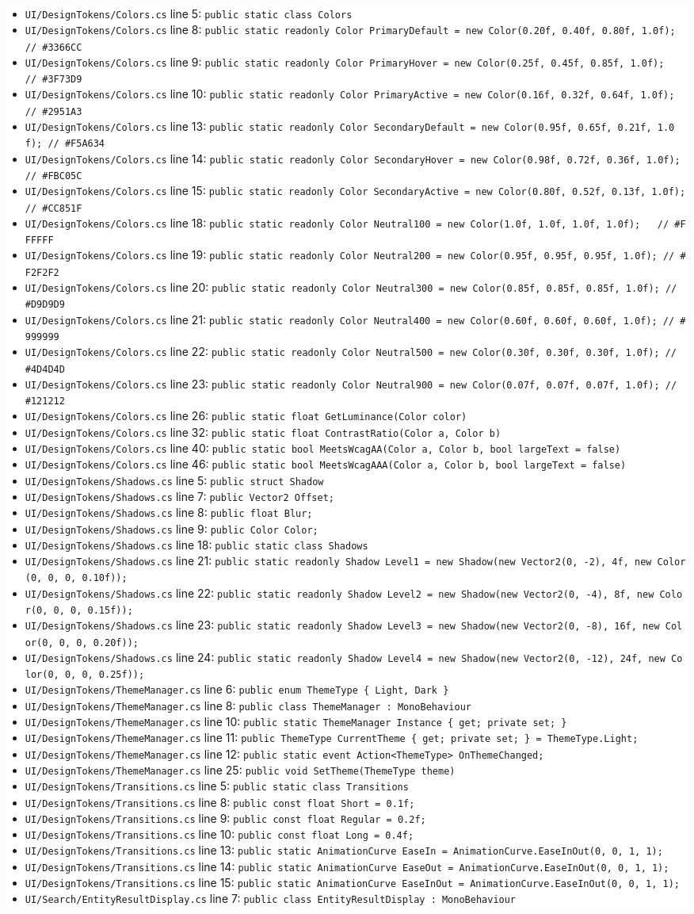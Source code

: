 - `UI/DesignTokens/Colors.cs` line 5: `public static class Colors`
- `UI/DesignTokens/Colors.cs` line 8: `public static readonly Color PrimaryDefault = new Color(0.20f, 0.40f, 0.80f, 1.0f); // #3366CC`
- `UI/DesignTokens/Colors.cs` line 9: `public static readonly Color PrimaryHover = new Color(0.25f, 0.45f, 0.85f, 1.0f);   // #3F73D9`
- `UI/DesignTokens/Colors.cs` line 10: `public static readonly Color PrimaryActive = new Color(0.16f, 0.32f, 0.64f, 1.0f);  // #2951A3`
- `UI/DesignTokens/Colors.cs` line 13: `public static readonly Color SecondaryDefault = new Color(0.95f, 0.65f, 0.21f, 1.0f); // #F5A634`
- `UI/DesignTokens/Colors.cs` line 14: `public static readonly Color SecondaryHover = new Color(0.98f, 0.72f, 0.36f, 1.0f);   // #FBC05C`
- `UI/DesignTokens/Colors.cs` line 15: `public static readonly Color SecondaryActive = new Color(0.80f, 0.52f, 0.13f, 1.0f);  // #CC851F`
- `UI/DesignTokens/Colors.cs` line 18: `public static readonly Color Neutral100 = new Color(1.0f, 1.0f, 1.0f, 1.0f);   // #FFFFFF`
- `UI/DesignTokens/Colors.cs` line 19: `public static readonly Color Neutral200 = new Color(0.95f, 0.95f, 0.95f, 1.0f); // #F2F2F2`
- `UI/DesignTokens/Colors.cs` line 20: `public static readonly Color Neutral300 = new Color(0.85f, 0.85f, 0.85f, 1.0f); // #D9D9D9`
- `UI/DesignTokens/Colors.cs` line 21: `public static readonly Color Neutral400 = new Color(0.60f, 0.60f, 0.60f, 1.0f); // #999999`
- `UI/DesignTokens/Colors.cs` line 22: `public static readonly Color Neutral500 = new Color(0.30f, 0.30f, 0.30f, 1.0f); // #4D4D4D`
- `UI/DesignTokens/Colors.cs` line 23: `public static readonly Color Neutral900 = new Color(0.07f, 0.07f, 0.07f, 1.0f); // #121212`
- `UI/DesignTokens/Colors.cs` line 26: `public static float GetLuminance(Color color)`
- `UI/DesignTokens/Colors.cs` line 32: `public static float ContrastRatio(Color a, Color b)`
- `UI/DesignTokens/Colors.cs` line 40: `public static bool MeetsWcagAA(Color a, Color b, bool largeText = false)`
- `UI/DesignTokens/Colors.cs` line 46: `public static bool MeetsWcagAAA(Color a, Color b, bool largeText = false)`
- `UI/DesignTokens/Shadows.cs` line 5: `public struct Shadow`
- `UI/DesignTokens/Shadows.cs` line 7: `public Vector2 Offset;`
- `UI/DesignTokens/Shadows.cs` line 8: `public float Blur;`
- `UI/DesignTokens/Shadows.cs` line 9: `public Color Color;`
- `UI/DesignTokens/Shadows.cs` line 18: `public static class Shadows`
- `UI/DesignTokens/Shadows.cs` line 21: `public static readonly Shadow Level1 = new Shadow(new Vector2(0, -2), 4f, new Color(0, 0, 0, 0.10f));`
- `UI/DesignTokens/Shadows.cs` line 22: `public static readonly Shadow Level2 = new Shadow(new Vector2(0, -4), 8f, new Color(0, 0, 0, 0.15f));`
- `UI/DesignTokens/Shadows.cs` line 23: `public static readonly Shadow Level3 = new Shadow(new Vector2(0, -8), 16f, new Color(0, 0, 0, 0.20f));`
- `UI/DesignTokens/Shadows.cs` line 24: `public static readonly Shadow Level4 = new Shadow(new Vector2(0, -12), 24f, new Color(0, 0, 0, 0.25f));`
- `UI/DesignTokens/ThemeManager.cs` line 6: `public enum ThemeType { Light, Dark }`
- `UI/DesignTokens/ThemeManager.cs` line 8: `public class ThemeManager : MonoBehaviour`
- `UI/DesignTokens/ThemeManager.cs` line 10: `public static ThemeManager Instance { get; private set; }`
- `UI/DesignTokens/ThemeManager.cs` line 11: `public ThemeType CurrentTheme { get; private set; } = ThemeType.Light;`
- `UI/DesignTokens/ThemeManager.cs` line 12: `public static event Action<ThemeType> OnThemeChanged;`
- `UI/DesignTokens/ThemeManager.cs` line 25: `public void SetTheme(ThemeType theme)`
- `UI/DesignTokens/Transitions.cs` line 5: `public static class Transitions`
- `UI/DesignTokens/Transitions.cs` line 8: `public const float Short = 0.1f;`
- `UI/DesignTokens/Transitions.cs` line 9: `public const float Regular = 0.2f;`
- `UI/DesignTokens/Transitions.cs` line 10: `public const float Long = 0.4f;`
- `UI/DesignTokens/Transitions.cs` line 13: `public static AnimationCurve EaseIn = AnimationCurve.EaseInOut(0, 0, 1, 1);`
- `UI/DesignTokens/Transitions.cs` line 14: `public static AnimationCurve EaseOut = AnimationCurve.EaseInOut(0, 0, 1, 1);`
- `UI/DesignTokens/Transitions.cs` line 15: `public static AnimationCurve EaseInOut = AnimationCurve.EaseInOut(0, 0, 1, 1);`
- `UI/Search/EntityResultDisplay.cs` line 7: `public class EntityResultDisplay : MonoBehaviour`